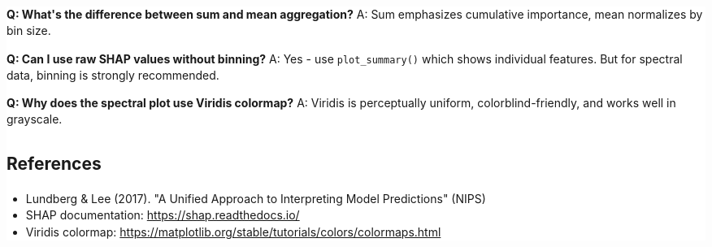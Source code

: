 **Q: What's the difference between sum and mean aggregation?**
A: Sum emphasizes cumulative importance, mean normalizes by bin size.

**Q: Can I use raw SHAP values without binning?**
A: Yes - use `plot_summary()` which shows individual features. But for spectral data, binning is strongly recommended.

**Q: Why does the spectral plot use Viridis colormap?**
A: Viridis is perceptually uniform, colorblind-friendly, and works well in grayscale.

## References

- Lundberg & Lee (2017). "A Unified Approach to Interpreting Model Predictions" (NIPS)
- SHAP documentation: https://shap.readthedocs.io/
- Viridis colormap: https://matplotlib.org/stable/tutorials/colors/colormaps.html
